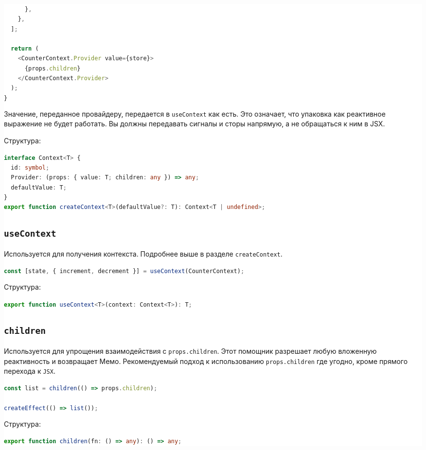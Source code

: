 ```js
      },
    },
  ];

  return (
    <CounterContext.Provider value={store}>
      {props.children}
    </CounterContext.Provider>
  );
}
```

Значение, переданное провайдеру, передается в `useContext` как есть. Это означает, что упаковка как реактивное выражение не будет работать. Вы должны передавать сигналы и сторы напрямую, а не обращаться к ним в JSX.

Структура:

```ts
interface Context<T> {
  id: symbol;
  Provider: (props: { value: T; children: any }) => any;
  defaultValue: T;
}
export function createContext<T>(defaultValue?: T): Context<T | undefined>;
```

## `useContext`

Используется для получения контекста. Подробнее выше в разделе `createContext`.

```js
const [state, { increment, decrement }] = useContext(CounterContext);
```

Структура:

```ts
export function useContext<T>(context: Context<T>): T;
```

## `children`

Используется для упрощения взаимодействия с `props.children`. Этот помощник разрешает любую вложенную реактивность и возвращает Мемо. Рекомендуемый подход к использованию `props.children` где угодно, кроме прямого перехода к `JSX`.

```js
const list = children(() => props.children);

createEffect(() => list());
```

Структура:

```ts
export function children(fn: () => any): () => any;
```
